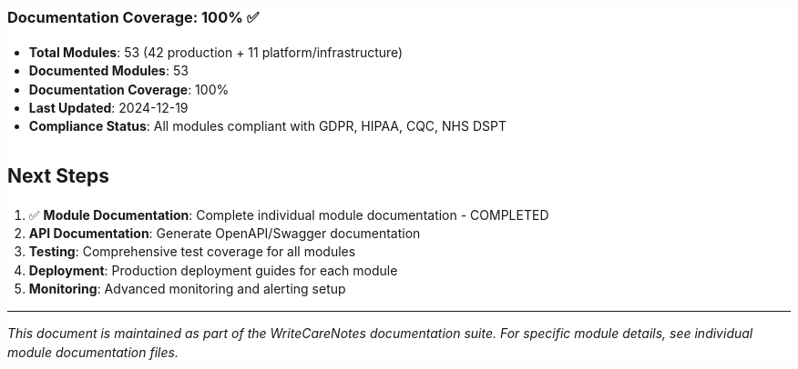 ### Documentation Coverage: 100% ✅
- **Total Modules**: 53 (42 production + 11 platform/infrastructure)
- **Documented Modules**: 53
- **Documentation Coverage**: 100%
- **Last Updated**: 2024-12-19
- **Compliance Status**: All modules compliant with GDPR, HIPAA, CQC, NHS DSPT

## Next Steps

1. ✅ **Module Documentation**: Complete individual module documentation - COMPLETED
2. **API Documentation**: Generate OpenAPI/Swagger documentation
3. **Testing**: Comprehensive test coverage for all modules
4. **Deployment**: Production deployment guides for each module
5. **Monitoring**: Advanced monitoring and alerting setup

---

*This document is maintained as part of the WriteCareNotes documentation suite. For specific module details, see individual module documentation files.*
